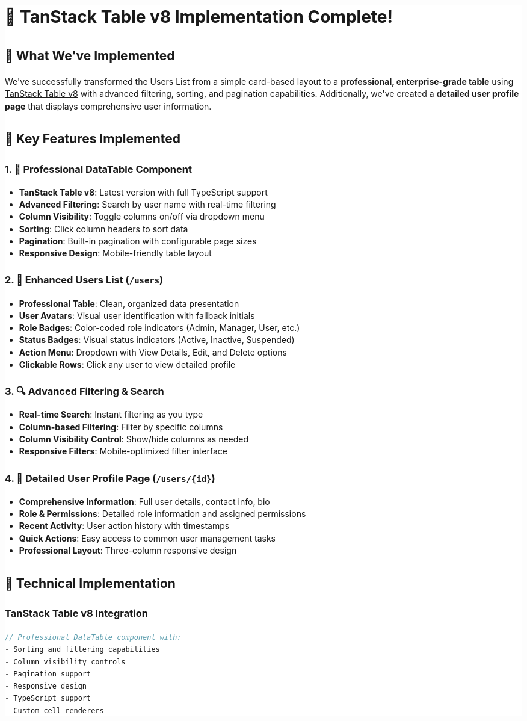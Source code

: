 # 🚀 **TanStack Table v8 Implementation Complete!**

## 🎯 **What We've Implemented**

We've successfully transformed the Users List from a simple card-based layout to a **professional, enterprise-grade table** using [TanStack Table v8](https://tanstack.com/table/v8) with advanced filtering, sorting, and pagination capabilities. Additionally, we've created a **detailed user profile page** that displays comprehensive user information.

## 🌟 **Key Features Implemented**

### **1. 🎨 Professional DataTable Component**
- **TanStack Table v8**: Latest version with full TypeScript support
- **Advanced Filtering**: Search by user name with real-time filtering
- **Column Visibility**: Toggle columns on/off via dropdown menu
- **Sorting**: Click column headers to sort data
- **Pagination**: Built-in pagination with configurable page sizes
- **Responsive Design**: Mobile-friendly table layout

### **2. 👥 Enhanced Users List (`/users`)**
- **Professional Table**: Clean, organized data presentation
- **User Avatars**: Visual user identification with fallback initials
- **Role Badges**: Color-coded role indicators (Admin, Manager, User, etc.)
- **Status Badges**: Visual status indicators (Active, Inactive, Suspended)
- **Action Menu**: Dropdown with View Details, Edit, and Delete options
- **Clickable Rows**: Click any user to view detailed profile

### **3. 🔍 Advanced Filtering & Search**
- **Real-time Search**: Instant filtering as you type
- **Column-based Filtering**: Filter by specific columns
- **Column Visibility Control**: Show/hide columns as needed
- **Responsive Filters**: Mobile-optimized filter interface

### **4. 👤 Detailed User Profile Page (`/users/{id}`)**
- **Comprehensive Information**: Full user details, contact info, bio
- **Role & Permissions**: Detailed role information and assigned permissions
- **Recent Activity**: User action history with timestamps
- **Quick Actions**: Easy access to common user management tasks
- **Professional Layout**: Three-column responsive design

## 🔧 **Technical Implementation**

### **TanStack Table v8 Integration**
```typescript
// Professional DataTable component with:
- Sorting and filtering capabilities
- Column visibility controls
- Pagination support
- Responsive design
- TypeScript support
- Custom cell renderers
```
